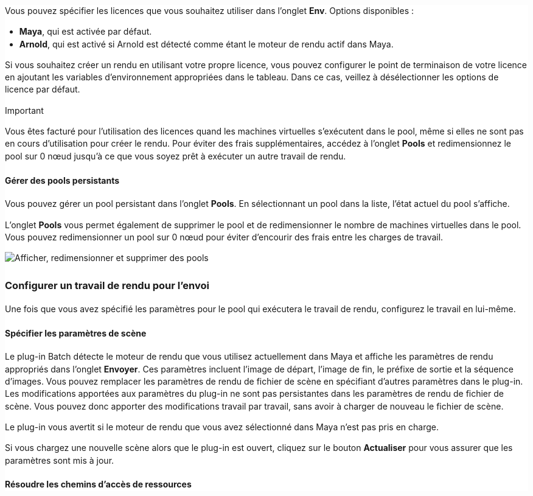 Vous pouvez spécifier les licences que vous souhaitez utiliser dans l’onglet **Env**. Options disponibles :

- **Maya**, qui est activée par défaut.
- **Arnold**, qui est activé si Arnold est détecté comme étant le moteur de rendu actif dans Maya.

 Si vous souhaitez créer un rendu en utilisant votre propre licence, vous pouvez configurer le point de terminaison de votre licence en ajoutant les variables d’environnement appropriées dans le tableau. Dans ce cas, veillez à désélectionner les options de licence par défaut.

> [!IMPORTANT]
> Vous êtes facturé pour l’utilisation des licences quand les machines virtuelles s’exécutent dans le pool, même si elles ne sont pas en cours d’utilisation pour créer le rendu. Pour éviter des frais supplémentaires, accédez à l’onglet **Pools** et redimensionnez le pool sur 0 nœud jusqu’à ce que vous soyez prêt à exécuter un autre travail de rendu. 
>
>

#### <a name="manage-persistent-pools"></a>Gérer des pools persistants

Vous pouvez gérer un pool persistant dans l’onglet **Pools**. En sélectionnant un pool dans la liste, l’état actuel du pool s’affiche.

L’onglet **Pools** vous permet également de supprimer le pool et de redimensionner le nombre de machines virtuelles dans le pool. Vous pouvez redimensionner un pool sur 0 nœud pour éviter d’encourir des frais entre les charges de travail.

![Afficher, redimensionner et supprimer des pools](./media/batch-rendering-service/pools.png)

### <a name="configure-a-render-job-for-submission"></a>Configurer un travail de rendu pour l’envoi

Une fois que vous avez spécifié les paramètres pour le pool qui exécutera le travail de rendu, configurez le travail en lui-même. 

#### <a name="specify-scene-parameters"></a>Spécifier les paramètres de scène

Le plug-in Batch détecte le moteur de rendu que vous utilisez actuellement dans Maya et affiche les paramètres de rendu appropriés dans l’onglet **Envoyer**. Ces paramètres incluent l’image de départ, l’image de fin, le préfixe de sortie et la séquence d’images. Vous pouvez remplacer les paramètres de rendu de fichier de scène en spécifiant d’autres paramètres dans le plug-in. Les modifications apportées aux paramètres du plug-in ne sont pas persistantes dans les paramètres de rendu de fichier de scène. Vous pouvez donc apporter des modifications travail par travail, sans avoir à charger de nouveau le fichier de scène.

Le plug-in vous avertit si le moteur de rendu que vous avez sélectionné dans Maya n’est pas pris en charge.

Si vous chargez une nouvelle scène alors que le plug-in est ouvert, cliquez sur le bouton **Actualiser** pour vous assurer que les paramètres sont mis à jour.

#### <a name="resolve-asset-paths"></a>Résoudre les chemins d’accès de ressources
